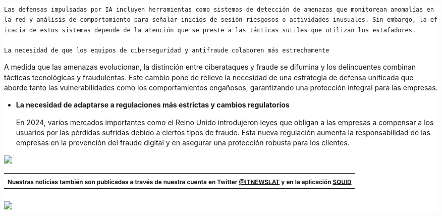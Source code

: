 	Las defensas impulsadas por IA incluyen herramientas como sistemas de detección de amenazas que monitorean anomalías en la red y análisis de comportamiento para señalar inicios de sesión riesgosos o actividades inusuales. Sin embargo, la eficacia de estos sistemas depende de la atención que se preste a las tácticas sutiles que utilizan los estafadores.

	La necesidad de que los equipos de ciberseguridad y antifraude colaboren más estrechamente
A medida que las amenazas evolucionan, la distinción entre ciberataques y fraude se difumina y los delincuentes combinan tácticas tecnológicas y fraudulentas. Este cambio pone de relieve la necesidad de una estrategia de defensa unificada que aborde tanto las vulnerabilidades como los comportamientos engañosos, garantizando una protección integral para las empresas.

- **La necesidad de adaptarse a regulaciones más estrictas y cambios regulatorios**

	En 2024, varios mercados importantes como el Reino Unido introdujeron leyes que obligan a las empresas a compensar a los usuarios por las pérdidas sufridas debido a ciertos tipos de fraude. Esta nueva regulación aumenta la responsabilidad de las empresas en la prevención del fraude digital y en asegurar una protección robusta para los clientes.

![](https://raw.githubusercontent.com/itnewslat/assets/refs/heads/master/img/540x320/Fraude-Cibernetico-p.jpg)

<table style="height: 42px;" width="569">
<tbody>
<tr>
<td style="text-align: justify;"><sub><strong>Nuestras noticias también son publicadas a través de nuestra cuenta en Twitter <a href="https://twitter.com/itnewslat?lang=es">@ITNEWSLAT</a> y en la aplicación <a href="https://squidapp.co/en/">SQUID</a></strong></sub></td>
</tr>
</tbody>
</table>

<img src="https://tracker.metricool.com/c3po.jpg?hash=56f88a41e39ab42c063cc51676587a04"/>